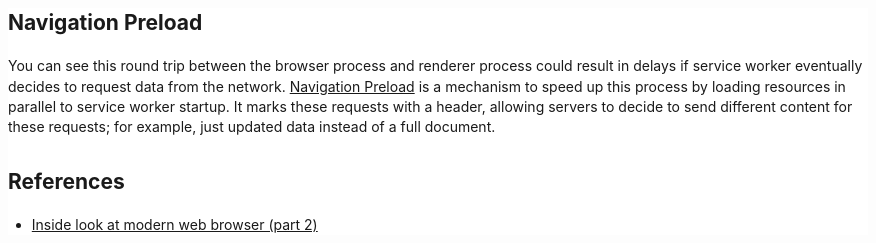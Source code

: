 
## Navigation Preload
You can see this round trip between the browser process and renderer process could result in delays if service worker eventually decides to request data from the network. [Navigation Preload](https://developers.google.com/web/updates/2017/02/navigation-preload) is a mechanism to speed up this process by loading resources in parallel to service worker startup. It marks these requests with a header, allowing servers to decide to send different content for these requests; for example, just updated data instead of a full document.


## References
* [Inside look at modern web browser (part 2)](https://developers.google.com/web/updates/2018/09/inside-browser-part2)
